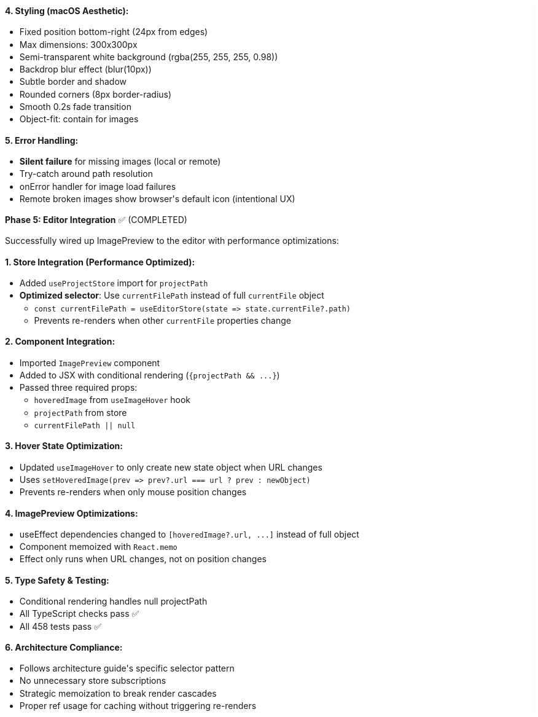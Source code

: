 **4. Styling (macOS Aesthetic):**

- Fixed position bottom-right (24px from edges)
- Max dimensions: 300x300px
- Semi-transparent white background (rgba(255, 255, 255, 0.98))
- Backdrop blur effect (blur(10px))
- Subtle border and shadow
- Rounded corners (8px border-radius)
- Smooth 0.2s fade transition
- Object-fit: contain for images

**5. Error Handling:**

- **Silent failure** for missing images (local or remote)
- Try-catch around path resolution
- onError handler for image load failures
- Remote broken images show browser's default icon (intentional UX)

**Phase 5: Editor Integration** ✅ (COMPLETED)

Successfully wired up ImagePreview to the editor with performance optimizations:

**1. Store Integration (Performance Optimized):**

- Added `useProjectStore` import for `projectPath`
- **Optimized selector**: Use `currentFilePath` instead of full `currentFile` object
  - `const currentFilePath = useEditorStore(state => state.currentFile?.path)`
  - Prevents re-renders when other `currentFile` properties change

**2. Component Integration:**

- Imported `ImagePreview` component
- Added to JSX with conditional rendering (`{projectPath && ...}`)
- Passed three required props:
  - `hoveredImage` from `useImageHover` hook
  - `projectPath` from store
  - `currentFilePath || null`

**3. Hover State Optimization:**

- Updated `useImageHover` to only create new state object when URL changes
- Uses `setHoveredImage(prev => prev?.url === url ? prev : newObject)`
- Prevents re-renders when only mouse position changes

**4. ImagePreview Optimizations:**

- useEffect dependencies changed to `[hoveredImage?.url, ...]` instead of full object
- Component memoized with `React.memo`
- Effect only runs when URL changes, not on position changes

**5. Type Safety & Testing:**

- Conditional rendering handles null projectPath
- All TypeScript checks pass ✅
- All 458 tests pass ✅

**6. Architecture Compliance:**

- Follows architecture guide's specific selector pattern
- No unnecessary store subscriptions
- Strategic memoization to break render cascades
- Proper ref usage for caching without triggering re-renders
